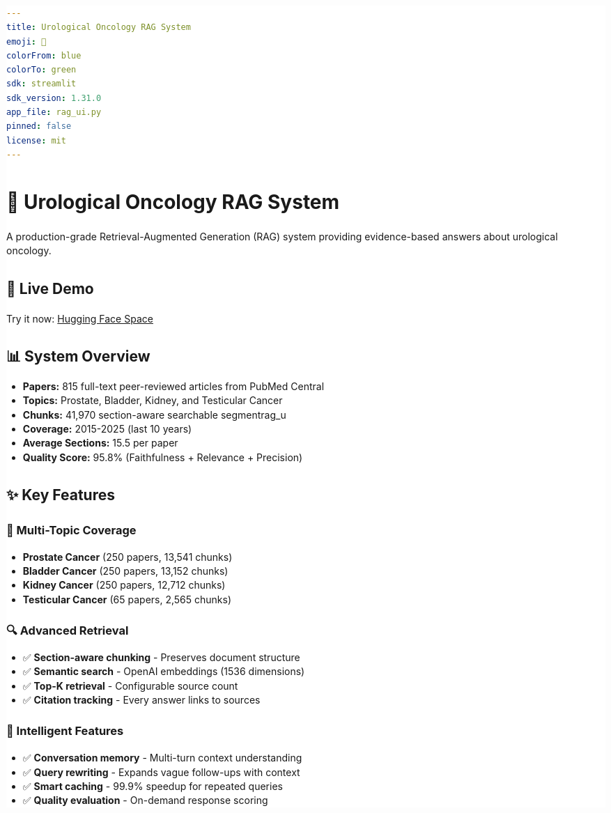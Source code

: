 ```yaml
---
title: Urological Oncology RAG System
emoji: 🔬
colorFrom: blue
colorTo: green
sdk: streamlit
sdk_version: 1.31.0
app_file: rag_ui.py
pinned: false
license: mit
---
```


# 🔬 Urological Oncology RAG System

A production-grade Retrieval-Augmented Generation (RAG) system providing evidence-based answers about urological oncology.

## 🎯 Live Demo

Try it now: [Hugging Face Space](https://huggingface.co/spaces/YOUR_USERNAME/urological-oncology-rag)

## 📊 System Overview

- **Papers:** 815 full-text peer-reviewed articles from PubMed Central
- **Topics:** Prostate, Bladder, Kidney, and Testicular Cancer
- **Chunks:** 41,970 section-aware searchable segmentrag_u
- **Coverage:** 2015-2025 (last 10 years)
- **Average Sections:** 15.5 per paper
- **Quality Score:** 95.8% (Faithfulness + Relevance + Precision)

## ✨ Key Features

### 🎯 Multi-Topic Coverage
- **Prostate Cancer** (250 papers, 13,541 chunks)
- **Bladder Cancer** (250 papers, 13,152 chunks)
- **Kidney Cancer** (250 papers, 12,712 chunks)
- **Testicular Cancer** (65 papers, 2,565 chunks)

### 🔍 Advanced Retrieval
- ✅ **Section-aware chunking** - Preserves document structure
- ✅ **Semantic search** - OpenAI embeddings (1536 dimensions)
- ✅ **Top-K retrieval** - Configurable source count
- ✅ **Citation tracking** - Every answer links to sources

### 🧠 Intelligent Features
- ✅ **Conversation memory** - Multi-turn context understanding
- ✅ **Query rewriting** - Expands vague follow-ups with context
- ✅ **Smart caching** - 99.9% speedup for repeated queries
- ✅ **Quality evaluation** - On-demand response scoring
